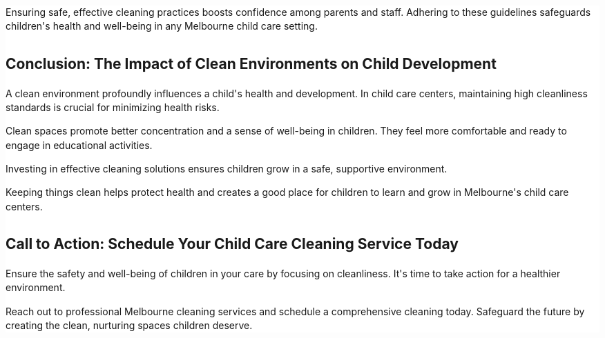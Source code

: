 Ensuring safe, effective cleaning practices boosts confidence among parents and staff. Adhering to these guidelines safeguards children's health and well-being in any Melbourne child care setting.

## Conclusion: The Impact of Clean Environments on Child Development

A clean environment profoundly influences a child's health and development. In child care centers, maintaining high cleanliness standards is crucial for minimizing health risks.

Clean spaces promote better concentration and a sense of well-being in children. They feel more comfortable and ready to engage in educational activities.

Investing in effective cleaning solutions ensures children grow in a safe, supportive environment.

Keeping things clean helps protect health and creates a good place for children to learn and grow in Melbourne's child care centers.

## Call to Action: Schedule Your Child Care Cleaning Service Today

Ensure the safety and well-being of children in your care by focusing on cleanliness. It's time to take action for a healthier environment.

Reach out to professional Melbourne cleaning services and schedule a comprehensive cleaning today. Safeguard the future by creating the clean, nurturing spaces children deserve.
